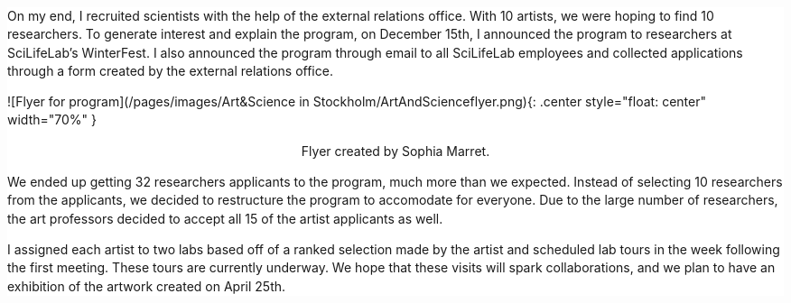 On my end, I recruited scientists with the help of the external relations office. With 10 artists, we were hoping to find 10 researchers. To generate interest and explain the program, on December 15th, I announced the program to researchers at SciLifeLab’s WinterFest. I also announced the program through email to all SciLifeLab employees and collected applications through a form created by the external relations office.

![Flyer for program](/pages/images/Art&Science in Stockholm/ArtAndScienceflyer.png){: .center style="float: center" width="70%" }
<center>
Flyer created by Sophia Marret.
</center>

We ended up getting 32 researchers applicants to the program, much more than we expected. Instead of selecting 10 researchers from the applicants, we decided to restructure the program to accomodate for everyone. Due to the large number of researchers, the art professors decided to accept all 15 of the artist applicants as well.

I assigned each artist to two labs based off of a ranked selection made by the artist and scheduled lab tours in the week following the first meeting. These tours are currently underway. We hope that these visits will spark collaborations, and we plan to have an exhibition of the artwork created on April 25th.